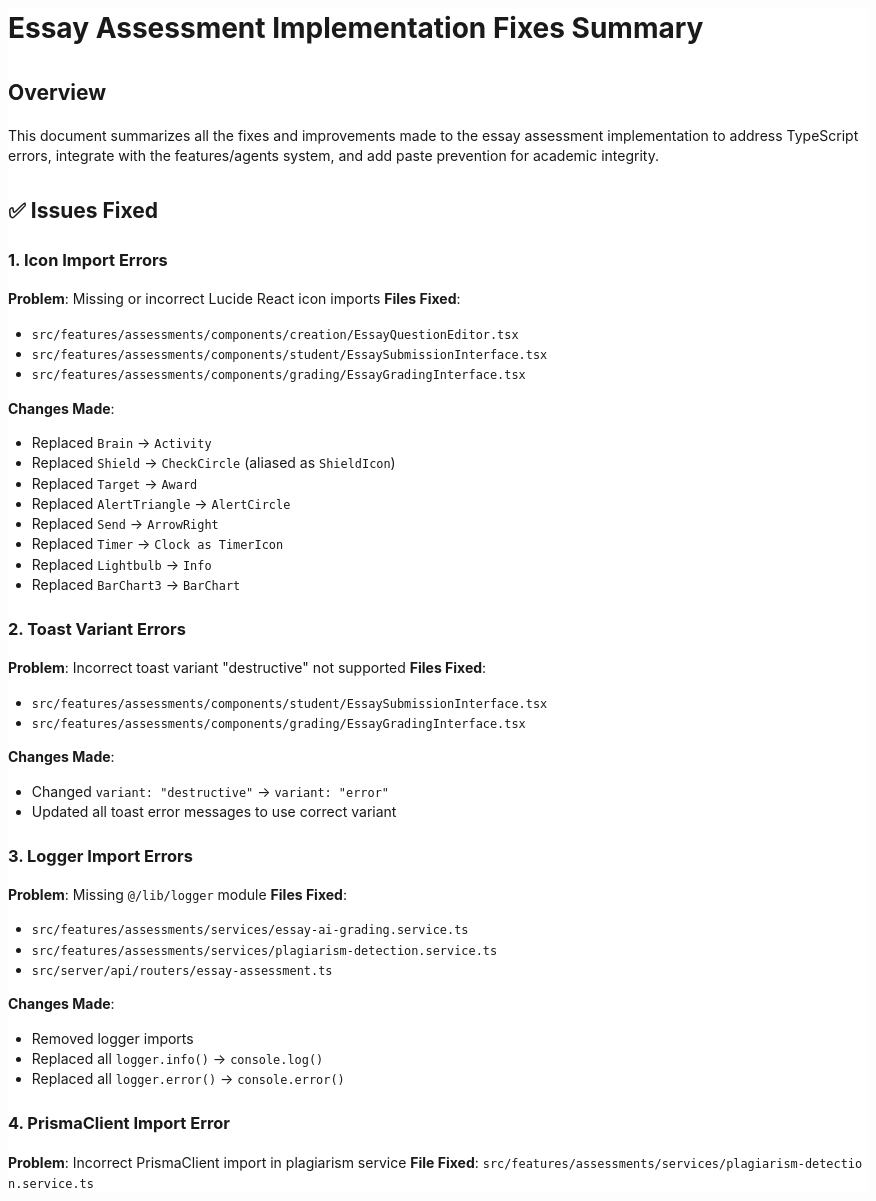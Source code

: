 # Essay Assessment Implementation Fixes Summary

## Overview

This document summarizes all the fixes and improvements made to the essay assessment implementation to address TypeScript errors, integrate with the features/agents system, and add paste prevention for academic integrity.

## ✅ **Issues Fixed**

### 1. **Icon Import Errors**
**Problem**: Missing or incorrect Lucide React icon imports
**Files Fixed**:
- `src/features/assessments/components/creation/EssayQuestionEditor.tsx`
- `src/features/assessments/components/student/EssaySubmissionInterface.tsx`
- `src/features/assessments/components/grading/EssayGradingInterface.tsx`

**Changes Made**:
- Replaced `Brain` → `Activity`
- Replaced `Shield` → `CheckCircle` (aliased as `ShieldIcon`)
- Replaced `Target` → `Award`
- Replaced `AlertTriangle` → `AlertCircle`
- Replaced `Send` → `ArrowRight`
- Replaced `Timer` → `Clock as TimerIcon`
- Replaced `Lightbulb` → `Info`
- Replaced `BarChart3` → `BarChart`

### 2. **Toast Variant Errors**
**Problem**: Incorrect toast variant "destructive" not supported
**Files Fixed**:
- `src/features/assessments/components/student/EssaySubmissionInterface.tsx`
- `src/features/assessments/components/grading/EssayGradingInterface.tsx`

**Changes Made**:
- Changed `variant: "destructive"` → `variant: "error"`
- Updated all toast error messages to use correct variant

### 3. **Logger Import Errors**
**Problem**: Missing `@/lib/logger` module
**Files Fixed**:
- `src/features/assessments/services/essay-ai-grading.service.ts`
- `src/features/assessments/services/plagiarism-detection.service.ts`
- `src/server/api/routers/essay-assessment.ts`

**Changes Made**:
- Removed logger imports
- Replaced all `logger.info()` → `console.log()`
- Replaced all `logger.error()` → `console.error()`

### 4. **PrismaClient Import Error**
**Problem**: Incorrect PrismaClient import in plagiarism service
**File Fixed**: `src/features/assessments/services/plagiarism-detection.service.ts`
